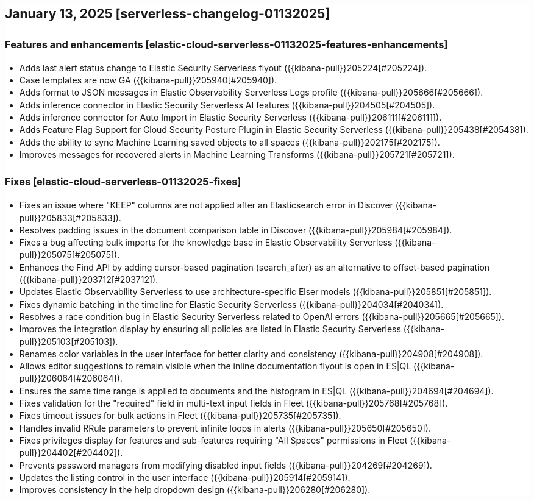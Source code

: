 ## January 13, 2025 [serverless-changelog-01132025]

### Features and enhancements [elastic-cloud-serverless-01132025-features-enhancements]
* Adds last alert status change to Elastic Security Serverless flyout ({{kibana-pull}}205224[#205224]).
* Case templates are now GA ({{kibana-pull}}205940[#205940]).
* Adds format to JSON messages in Elastic Observability Serverless Logs profile ({{kibana-pull}}205666[#205666]).
* Adds inference connector in Elastic Security Serverless AI features ({{kibana-pull}}204505[#204505]).
* Adds inference connector for Auto Import in Elastic Security Serverless ({{kibana-pull}}206111[#206111]).
* Adds Feature Flag Support for Cloud Security Posture Plugin in Elastic Security Serverless ({{kibana-pull}}205438[#205438]).
* Adds the ability to sync Machine Learning saved objects to all spaces ({{kibana-pull}}202175[#202175]).
* Improves messages for recovered alerts in Machine Learning Transforms ({{kibana-pull}}205721[#205721]).

### Fixes [elastic-cloud-serverless-01132025-fixes]
* Fixes an issue where "KEEP" columns are not applied after an Elasticsearch error in Discover ({{kibana-pull}}205833[#205833]).
* Resolves padding issues in the document comparison table in Discover ({{kibana-pull}}205984[#205984]).
* Fixes a bug affecting bulk imports for the knowledge base in Elastic Observability Serverless ({{kibana-pull}}205075[#205075]).
* Enhances the Find API by adding cursor-based pagination (search_after) as an alternative to offset-based pagination ({{kibana-pull}}203712[#203712]).
* Updates Elastic Observability Serverless to use architecture-specific Elser models ({{kibana-pull}}205851[#205851]).
* Fixes dynamic batching in the timeline for Elastic Security Serverless ({{kibana-pull}}204034[#204034]).
* Resolves a race condition bug in Elastic Security Serverless related to OpenAI errors ({{kibana-pull}}205665[#205665]).
* Improves the integration display by ensuring all policies are listed in Elastic Security Serverless ({{kibana-pull}}205103[#205103]).
* Renames color variables in the user interface for better clarity and consistency  ({{kibana-pull}}204908[#204908]).
* Allows editor suggestions to remain visible when the inline documentation flyout is open in ES|QL ({{kibana-pull}}206064[#206064]).
* Ensures the same time range is applied to documents and the histogram in ES|QL ({{kibana-pull}}204694[#204694]).
* Fixes validation for the "required" field in multi-text input fields in Fleet ({{kibana-pull}}205768[#205768]).
* Fixes timeout issues for bulk actions in Fleet ({{kibana-pull}}205735[#205735]).
* Handles invalid RRule parameters to prevent infinite loops in alerts ({{kibana-pull}}205650[#205650]).
* Fixes privileges display for features and sub-features requiring "All Spaces" permissions in Fleet ({{kibana-pull}}204402[#204402]).
* Prevents password managers from modifying disabled input fields ({{kibana-pull}}204269[#204269]).
* Updates the listing control in the user interface ({{kibana-pull}}205914[#205914]).
* Improves consistency in the help dropdown design ({{kibana-pull}}206280[#206280]).
